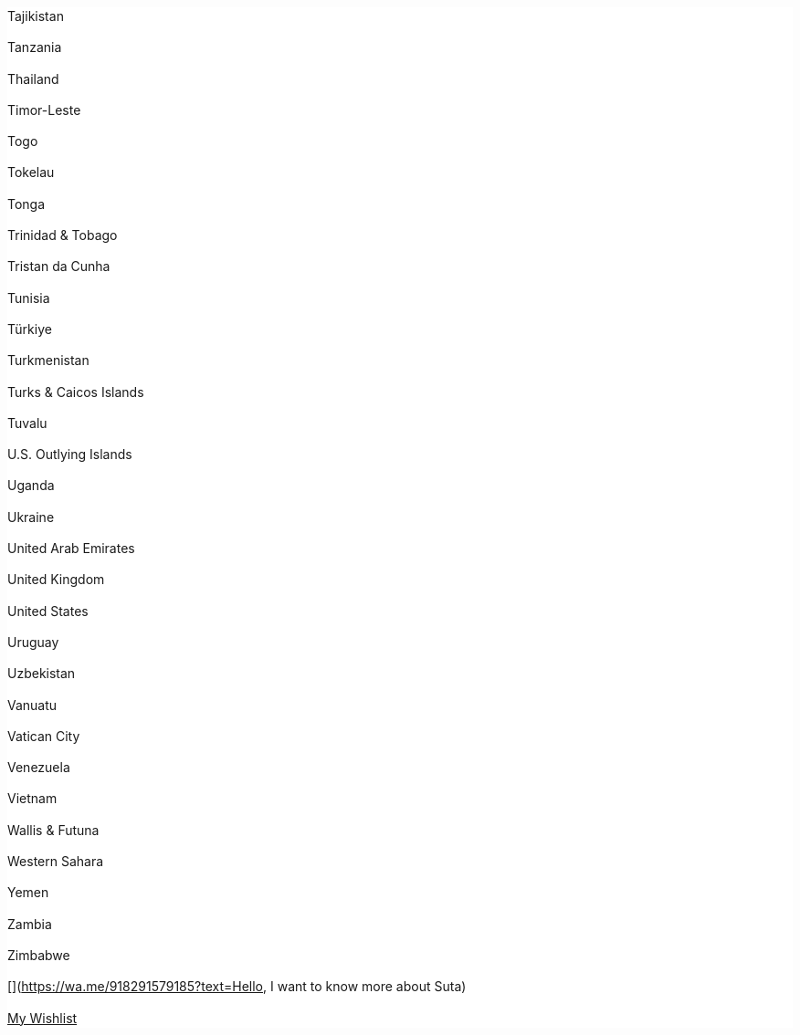 Tajikistan

Tanzania

Thailand

Timor-Leste

Togo

Tokelau

Tonga

Trinidad & Tobago

Tristan da Cunha

Tunisia

Türkiye

Turkmenistan

Turks & Caicos Islands

Tuvalu

U.S. Outlying Islands

Uganda

Ukraine

United Arab Emirates

United Kingdom

United States

Uruguay

Uzbekistan

Vanuatu

Vatican City

Venezuela

Vietnam

Wallis & Futuna

Western Sahara

Yemen

Zambia

Zimbabwe

[](https://wa.me/918291579185?text=Hello, I want to know more about Suta)

[My Wishlist](#swym-wishlist)
